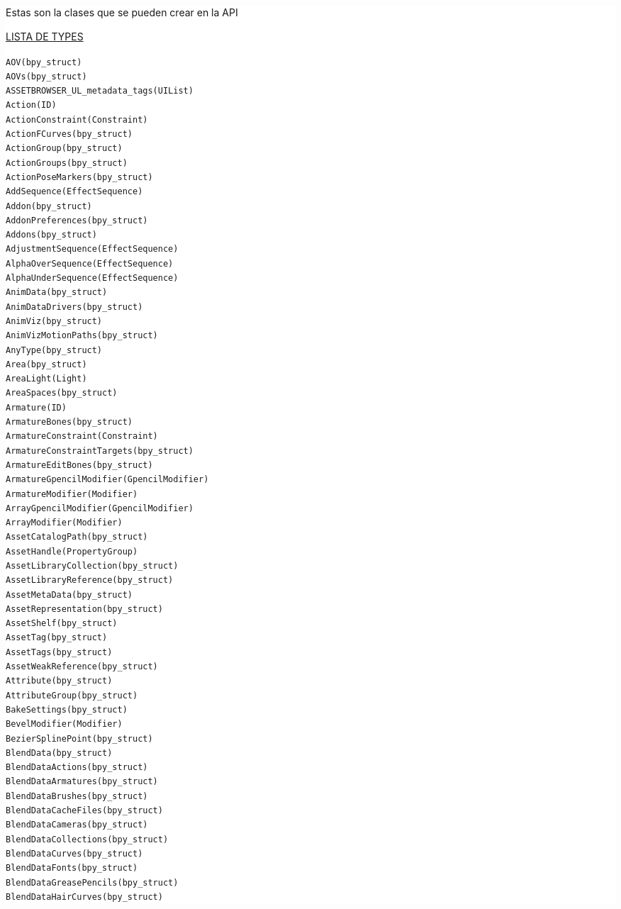 Estas son la clases que se pueden crear en la API

[LISTA DE TYPES](https://docs.blender.org/api/current/bpy.types.html#module-bpy.types)



    AOV(bpy_struct)
    AOVs(bpy_struct)
    ASSETBROWSER_UL_metadata_tags(UIList)
    Action(ID)
    ActionConstraint(Constraint)
    ActionFCurves(bpy_struct)
    ActionGroup(bpy_struct)
    ActionGroups(bpy_struct)
    ActionPoseMarkers(bpy_struct)
    AddSequence(EffectSequence)
    Addon(bpy_struct)
    AddonPreferences(bpy_struct)
    Addons(bpy_struct)
    AdjustmentSequence(EffectSequence)
    AlphaOverSequence(EffectSequence)
    AlphaUnderSequence(EffectSequence)
    AnimData(bpy_struct)
    AnimDataDrivers(bpy_struct)
    AnimViz(bpy_struct)
    AnimVizMotionPaths(bpy_struct)
    AnyType(bpy_struct)
    Area(bpy_struct)
    AreaLight(Light)
    AreaSpaces(bpy_struct)
    Armature(ID)
    ArmatureBones(bpy_struct)
    ArmatureConstraint(Constraint)
    ArmatureConstraintTargets(bpy_struct)
    ArmatureEditBones(bpy_struct)
    ArmatureGpencilModifier(GpencilModifier)
    ArmatureModifier(Modifier)
    ArrayGpencilModifier(GpencilModifier)
    ArrayModifier(Modifier)
    AssetCatalogPath(bpy_struct)
    AssetHandle(PropertyGroup)
    AssetLibraryCollection(bpy_struct)
    AssetLibraryReference(bpy_struct)
    AssetMetaData(bpy_struct)
    AssetRepresentation(bpy_struct)
    AssetShelf(bpy_struct)
    AssetTag(bpy_struct)
    AssetTags(bpy_struct)
    AssetWeakReference(bpy_struct)
    Attribute(bpy_struct)
    AttributeGroup(bpy_struct)
    BakeSettings(bpy_struct)
    BevelModifier(Modifier)
    BezierSplinePoint(bpy_struct)
    BlendData(bpy_struct)
    BlendDataActions(bpy_struct)
    BlendDataArmatures(bpy_struct)
    BlendDataBrushes(bpy_struct)
    BlendDataCacheFiles(bpy_struct)
    BlendDataCameras(bpy_struct)
    BlendDataCollections(bpy_struct)
    BlendDataCurves(bpy_struct)
    BlendDataFonts(bpy_struct)
    BlendDataGreasePencils(bpy_struct)
    BlendDataHairCurves(bpy_struct)